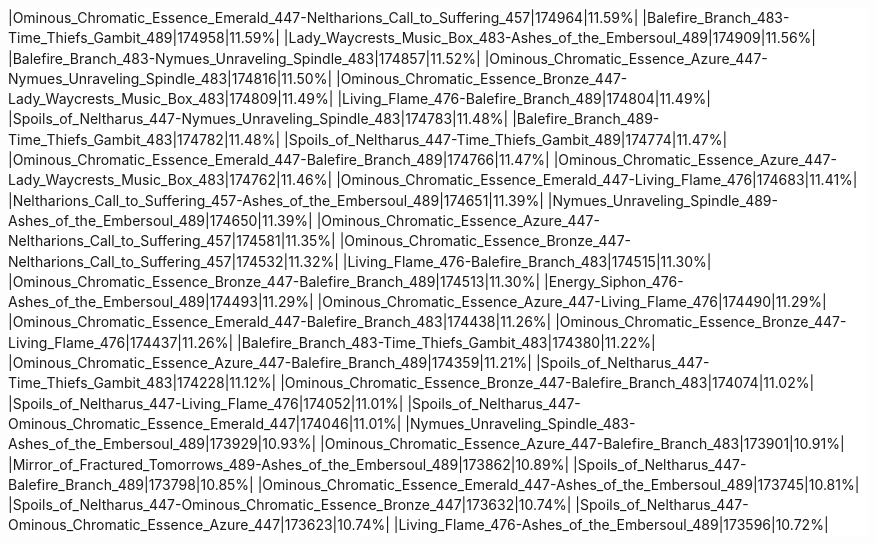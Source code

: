 |Ominous_Chromatic_Essence_Emerald_447-Neltharions_Call_to_Suffering_457|174964|11.59%|
|Balefire_Branch_483-Time_Thiefs_Gambit_489|174958|11.59%|
|Lady_Waycrests_Music_Box_483-Ashes_of_the_Embersoul_489|174909|11.56%|
|Balefire_Branch_483-Nymues_Unraveling_Spindle_483|174857|11.52%|
|Ominous_Chromatic_Essence_Azure_447-Nymues_Unraveling_Spindle_483|174816|11.50%|
|Ominous_Chromatic_Essence_Bronze_447-Lady_Waycrests_Music_Box_483|174809|11.49%|
|Living_Flame_476-Balefire_Branch_489|174804|11.49%|
|Spoils_of_Neltharus_447-Nymues_Unraveling_Spindle_483|174783|11.48%|
|Balefire_Branch_489-Time_Thiefs_Gambit_483|174782|11.48%|
|Spoils_of_Neltharus_447-Time_Thiefs_Gambit_489|174774|11.47%|
|Ominous_Chromatic_Essence_Emerald_447-Balefire_Branch_489|174766|11.47%|
|Ominous_Chromatic_Essence_Azure_447-Lady_Waycrests_Music_Box_483|174762|11.46%|
|Ominous_Chromatic_Essence_Emerald_447-Living_Flame_476|174683|11.41%|
|Neltharions_Call_to_Suffering_457-Ashes_of_the_Embersoul_489|174651|11.39%|
|Nymues_Unraveling_Spindle_489-Ashes_of_the_Embersoul_489|174650|11.39%|
|Ominous_Chromatic_Essence_Azure_447-Neltharions_Call_to_Suffering_457|174581|11.35%|
|Ominous_Chromatic_Essence_Bronze_447-Neltharions_Call_to_Suffering_457|174532|11.32%|
|Living_Flame_476-Balefire_Branch_483|174515|11.30%|
|Ominous_Chromatic_Essence_Bronze_447-Balefire_Branch_489|174513|11.30%|
|Energy_Siphon_476-Ashes_of_the_Embersoul_489|174493|11.29%|
|Ominous_Chromatic_Essence_Azure_447-Living_Flame_476|174490|11.29%|
|Ominous_Chromatic_Essence_Emerald_447-Balefire_Branch_483|174438|11.26%|
|Ominous_Chromatic_Essence_Bronze_447-Living_Flame_476|174437|11.26%|
|Balefire_Branch_483-Time_Thiefs_Gambit_483|174380|11.22%|
|Ominous_Chromatic_Essence_Azure_447-Balefire_Branch_489|174359|11.21%|
|Spoils_of_Neltharus_447-Time_Thiefs_Gambit_483|174228|11.12%|
|Ominous_Chromatic_Essence_Bronze_447-Balefire_Branch_483|174074|11.02%|
|Spoils_of_Neltharus_447-Living_Flame_476|174052|11.01%|
|Spoils_of_Neltharus_447-Ominous_Chromatic_Essence_Emerald_447|174046|11.01%|
|Nymues_Unraveling_Spindle_483-Ashes_of_the_Embersoul_489|173929|10.93%|
|Ominous_Chromatic_Essence_Azure_447-Balefire_Branch_483|173901|10.91%|
|Mirror_of_Fractured_Tomorrows_489-Ashes_of_the_Embersoul_489|173862|10.89%|
|Spoils_of_Neltharus_447-Balefire_Branch_489|173798|10.85%|
|Ominous_Chromatic_Essence_Emerald_447-Ashes_of_the_Embersoul_489|173745|10.81%|
|Spoils_of_Neltharus_447-Ominous_Chromatic_Essence_Bronze_447|173632|10.74%|
|Spoils_of_Neltharus_447-Ominous_Chromatic_Essence_Azure_447|173623|10.74%|
|Living_Flame_476-Ashes_of_the_Embersoul_489|173596|10.72%|